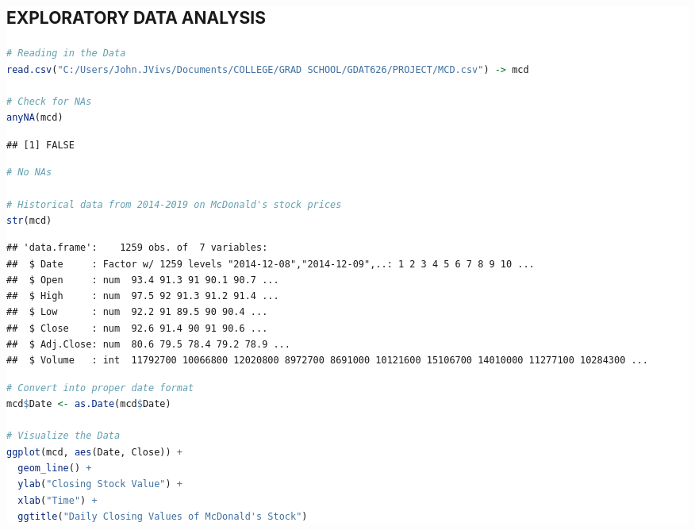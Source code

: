 ## EXPLORATORY DATA ANALYSIS

``` r
# Reading in the Data
read.csv("C:/Users/John.JVivs/Documents/COLLEGE/GRAD SCHOOL/GDAT626/PROJECT/MCD.csv") -> mcd

# Check for NAs
anyNA(mcd)
```

    ## [1] FALSE

``` r
# No NAs

# Historical data from 2014-2019 on McDonald's stock prices
str(mcd)
```

    ## 'data.frame':    1259 obs. of  7 variables:
    ##  $ Date     : Factor w/ 1259 levels "2014-12-08","2014-12-09",..: 1 2 3 4 5 6 7 8 9 10 ...
    ##  $ Open     : num  93.4 91.3 91 90.1 90.7 ...
    ##  $ High     : num  97.5 92 91.3 91.2 91.4 ...
    ##  $ Low      : num  92.2 91 89.5 90 90.4 ...
    ##  $ Close    : num  92.6 91.4 90 91 90.6 ...
    ##  $ Adj.Close: num  80.6 79.5 78.4 79.2 78.9 ...
    ##  $ Volume   : int  11792700 10066800 12020800 8972700 8691000 10121600 15106700 14010000 11277100 10284300 ...

``` r
# Convert into proper date format
mcd$Date <- as.Date(mcd$Date)

# Visualize the Data
ggplot(mcd, aes(Date, Close)) + 
  geom_line() + 
  ylab("Closing Stock Value") + 
  xlab("Time") + 
  ggtitle("Daily Closing Values of McDonald's Stock")
```
